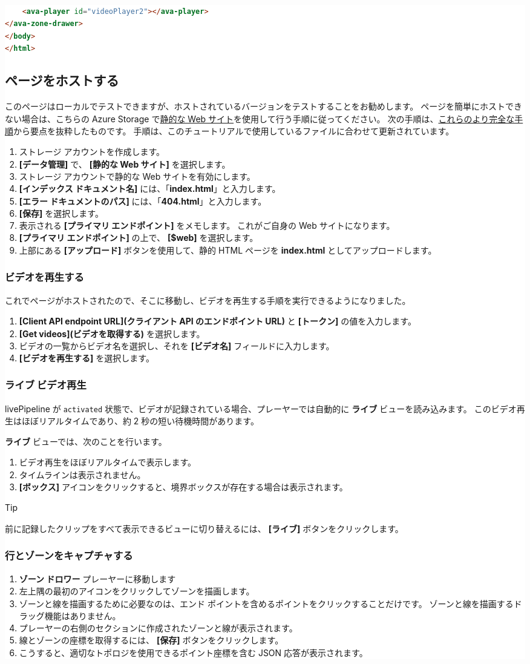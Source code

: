 ```html
    <ava-player id="videoPlayer2"></ava-player>
</ava-zone-drawer>
</body>
</html>
```

## <a name="host-the-page"></a>ページをホストする

このページはローカルでテストできますが、ホストされているバージョンをテストすることをお勧めします。 ページを簡単にホストできない場合は、こちらの Azure Storage で[静的な Web サイト](../../storage/blobs/storage-blob-static-website.md)を使用して行う手順に従ってください。 次の手順は、[これらのより完全な手順](../../storage/blobs/storage-blob-static-website-how-to.md)から要点を抜粋したものです。 手順は、このチュートリアルで使用しているファイルに合わせて更新されています。

1. ストレージ アカウントを作成します。
1. **[データ管理]** で、 **[静的な Web サイト]** を選択します。
1. ストレージ アカウントで静的な Web サイトを有効にします。
1. **[インデックス ドキュメント名]** には、「**index.html**」と入力します。
1. **[エラー ドキュメントのパス]** には、「**404.html**」と入力します。
1. **[保存]** を選択します。
1. 表示される **[プライマリ エンドポイント]** をメモします。 これがご自身の Web サイトになります。
1. **[プライマリ エンドポイント]** の上で、 **[$web]** を選択します。
1. 上部にある **[アップロード]** ボタンを使用して、静的 HTML ページを **index.html** としてアップロードします。

### <a name="play-a-video"></a>ビデオを再生する

これでページがホストされたので、そこに移動し、ビデオを再生する手順を実行できるようになりました。

1. **[Client API endpoint URL]\(クライアント API のエンドポイント URL\)** と **[トークン]** の値を入力します。
1. **[Get videos]\(ビデオを取得する\)** を選択します。
1. ビデオの一覧からビデオ名を選択し、それを **[ビデオ名]** フィールドに入力します。
1. **[ビデオを再生する]** を選択します。

### <a name="live-video-playback"></a>ライブ ビデオ再生

livePipeline が `activated` 状態で、ビデオが記録されている場合、プレーヤーでは自動的に **ライブ** ビューを読み込みます。 このビデオ再生はほぼリアルタイムであり、約 2 秒の短い待機時間があります。

**ライブ** ビューでは、次のことを行います。
1. ビデオ再生をほぼリアルタイムで表示します。
1. タイムラインは表示されません。
1. **[ボックス]** アイコンをクリックすると、境界ボックスが存在する場合は表示されます。

> [!Tip]
> 前に記録したクリップをすべて表示できるビューに切り替えるには、 **[ライブ]** ボタンをクリックします。
 
### <a name="capture-lines-and-zones"></a>行とゾーンをキャプチャする

1. **ゾーン ドロワー** プレーヤーに移動します
1. 左上隅の最初のアイコンをクリックしてゾーンを描画します。
1. ゾーンと線を描画するために必要なのは、エンド ポイントを含めるポイントをクリックすることだけです。 ゾーンと線を描画するドラッグ機能はありません。
1. プレーヤーの右側のセクションに作成されたゾーンと線が表示されます。
1. 線とゾーンの座標を取得するには、 **[保存]** ボタンをクリックします。
1. こうすると、適切なトポロジを使用できるポイント座標を含む JSON 応答が表示されます。
